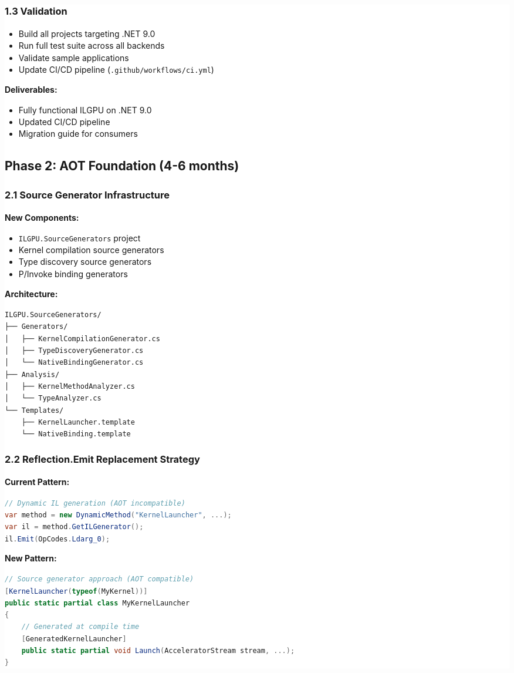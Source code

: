 ### 1.3 Validation
- Build all projects targeting .NET 9.0
- Run full test suite across all backends
- Validate sample applications
- Update CI/CD pipeline (`.github/workflows/ci.yml`)

**Deliverables:**
- Fully functional ILGPU on .NET 9.0
- Updated CI/CD pipeline
- Migration guide for consumers

## Phase 2: AOT Foundation (4-6 months)

### 2.1 Source Generator Infrastructure
**New Components:**
- `ILGPU.SourceGenerators` project
- Kernel compilation source generators
- Type discovery source generators
- P/Invoke binding generators

**Architecture:**
```
ILGPU.SourceGenerators/
├── Generators/
│   ├── KernelCompilationGenerator.cs
│   ├── TypeDiscoveryGenerator.cs
│   └── NativeBindingGenerator.cs
├── Analysis/
│   ├── KernelMethodAnalyzer.cs
│   └── TypeAnalyzer.cs
└── Templates/
    ├── KernelLauncher.template
    └── NativeBinding.template
```

### 2.2 Reflection.Emit Replacement Strategy
**Current Pattern:**
```csharp
// Dynamic IL generation (AOT incompatible)
var method = new DynamicMethod("KernelLauncher", ...);
var il = method.GetILGenerator();
il.Emit(OpCodes.Ldarg_0);
```

**New Pattern:**
```csharp
// Source generator approach (AOT compatible)
[KernelLauncher(typeof(MyKernel))]
public static partial class MyKernelLauncher
{
    // Generated at compile time
    [GeneratedKernelLauncher]
    public static partial void Launch(AcceleratorStream stream, ...);
}
```
